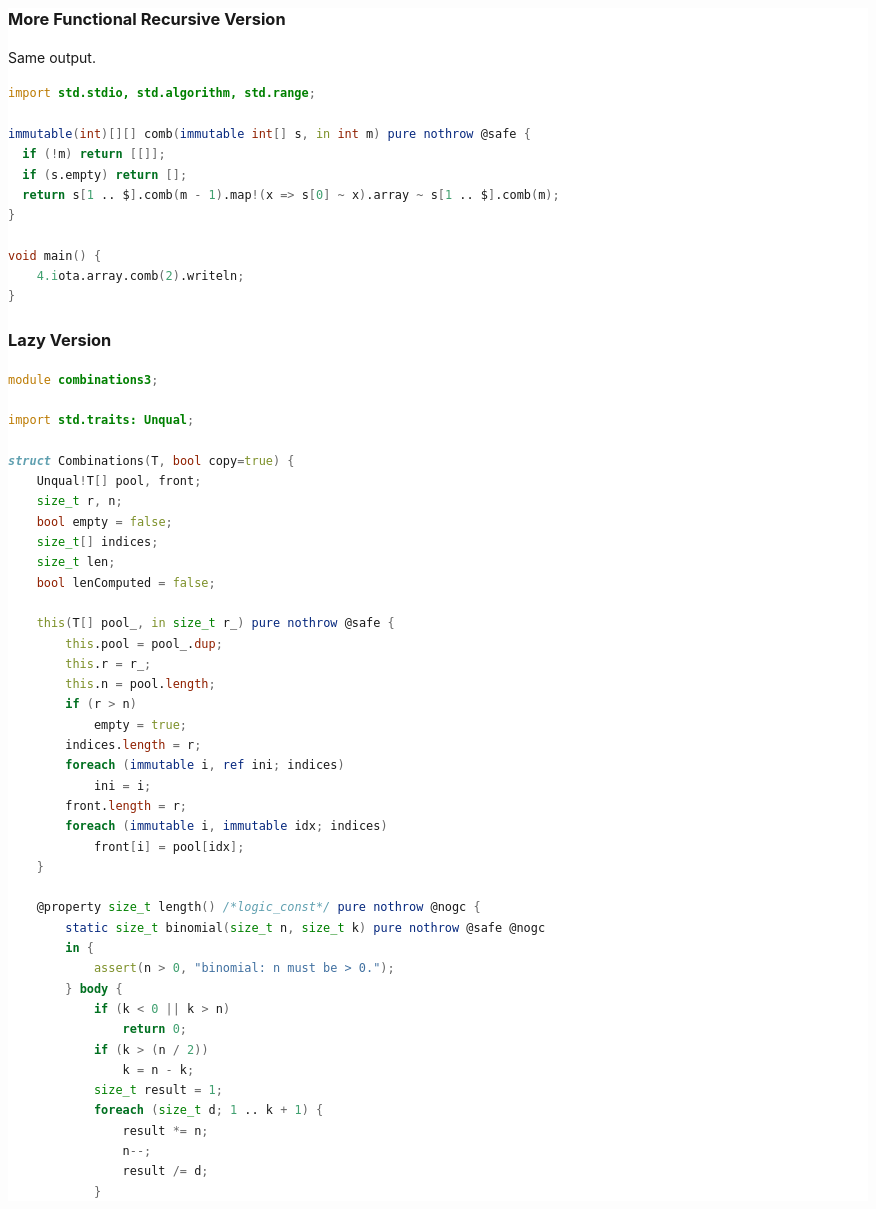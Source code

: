 

### More Functional Recursive Version

Same output.

```d
import std.stdio, std.algorithm, std.range;

immutable(int)[][] comb(immutable int[] s, in int m) pure nothrow @safe {
  if (!m) return [[]];
  if (s.empty) return [];
  return s[1 .. $].comb(m - 1).map!(x => s[0] ~ x).array ~ s[1 .. $].comb(m);
}

void main() {
    4.iota.array.comb(2).writeln;
}
```



### Lazy Version


```d
module combinations3;

import std.traits: Unqual;

struct Combinations(T, bool copy=true) {
    Unqual!T[] pool, front;
    size_t r, n;
    bool empty = false;
    size_t[] indices;
    size_t len;
    bool lenComputed = false;

    this(T[] pool_, in size_t r_) pure nothrow @safe {
        this.pool = pool_.dup;
        this.r = r_;
        this.n = pool.length;
        if (r > n)
            empty = true;
        indices.length = r;
        foreach (immutable i, ref ini; indices)
            ini = i;
        front.length = r;
        foreach (immutable i, immutable idx; indices)
            front[i] = pool[idx];
    }

    @property size_t length() /*logic_const*/ pure nothrow @nogc {
        static size_t binomial(size_t n, size_t k) pure nothrow @safe @nogc
        in {
            assert(n > 0, "binomial: n must be > 0.");
        } body {
            if (k < 0 || k > n)
                return 0;
            if (k > (n / 2))
                k = n - k;
            size_t result = 1;
            foreach (size_t d; 1 .. k + 1) {
                result *= n;
                n--;
                result /= d;
            }
```